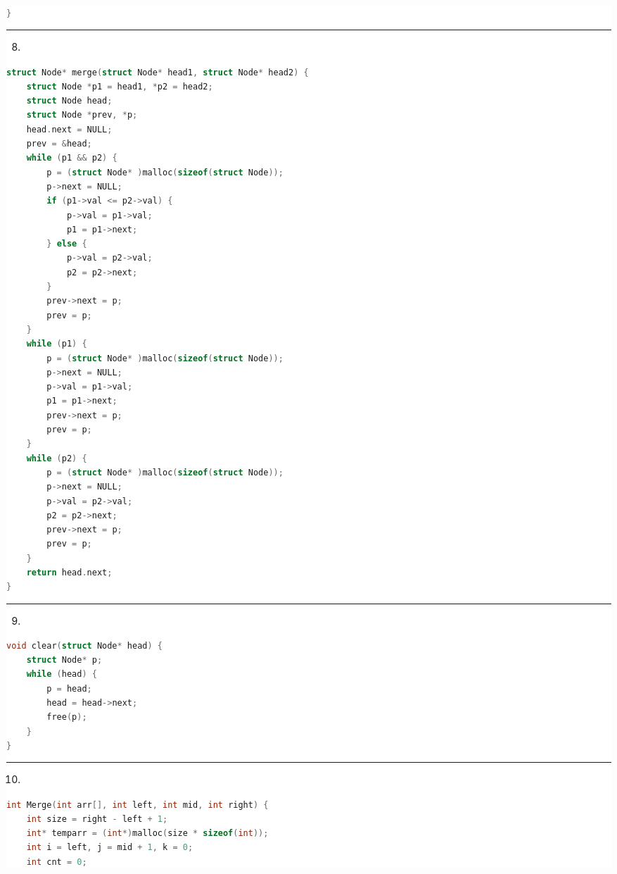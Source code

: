 ```c
}
```
***
8.
```c
struct Node* merge(struct Node* head1, struct Node* head2) {
	struct Node *p1 = head1, *p2 = head2;
	struct Node head;
	struct Node *prev, *p;
	head.next = NULL;
	prev = &head;
	while (p1 && p2) {
		p = (struct Node* )malloc(sizeof(struct Node));
		p->next = NULL;
		if (p1->val <= p2->val) {
			p->val = p1->val;
			p1 = p1->next;
		} else {
			p->val = p2->val;
			p2 = p2->next;
		}
		prev->next = p;
		prev = p;
	}
	while (p1) {
		p = (struct Node* )malloc(sizeof(struct Node));
		p->next = NULL;
		p->val = p1->val;
		p1 = p1->next;
		prev->next = p;
		prev = p;
	}
	while (p2) {
		p = (struct Node* )malloc(sizeof(struct Node));
		p->next = NULL;
		p->val = p2->val;
		p2 = p2->next;
		prev->next = p;
		prev = p;
	}
	return head.next;
}
```
***
9.
```c
void clear(struct Node* head) {
	struct Node* p;
	while (head) {
		p = head;
		head = head->next;
		free(p);
	}
}
```
***
10.
```c
int Merge(int arr[], int left, int mid, int right) {
	int size = right - left + 1;
	int* temparr = (int*)malloc(size * sizeof(int));
	int i = left, j = mid + 1, k = 0;
	int cnt = 0;
```